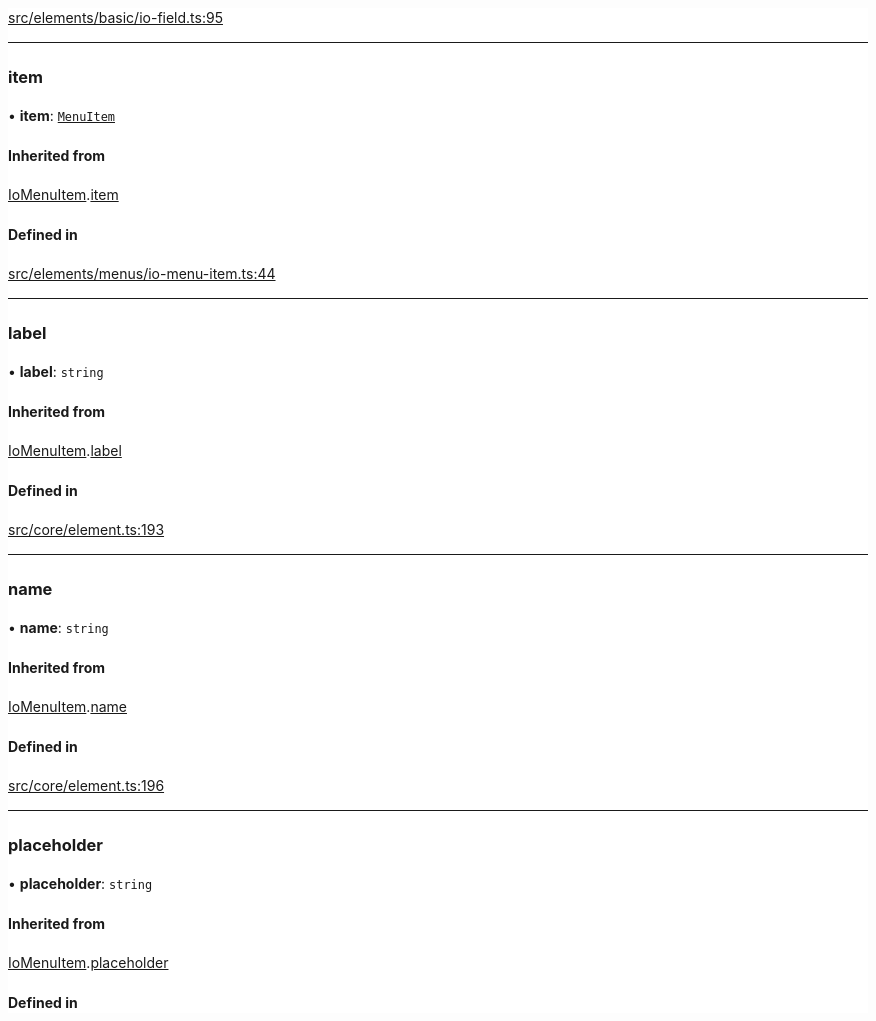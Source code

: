 [src/elements/basic/io-field.ts:95](https://github.com/io-gui/io/blob/main/src/elements/basic/io-field.ts#L95)

___

### item

• **item**: [`MenuItem`](MenuItem.md)

#### Inherited from

[IoMenuItem](IoMenuItem.md).[item](IoMenuItem.md#item)

#### Defined in

[src/elements/menus/io-menu-item.ts:44](https://github.com/io-gui/io/blob/main/src/elements/menus/io-menu-item.ts#L44)

___

### label

• **label**: `string`

#### Inherited from

[IoMenuItem](IoMenuItem.md).[label](IoMenuItem.md#label)

#### Defined in

[src/core/element.ts:193](https://github.com/io-gui/io/blob/main/src/core/element.ts#L193)

___

### name

• **name**: `string`

#### Inherited from

[IoMenuItem](IoMenuItem.md).[name](IoMenuItem.md#name)

#### Defined in

[src/core/element.ts:196](https://github.com/io-gui/io/blob/main/src/core/element.ts#L196)

___

### placeholder

• **placeholder**: `string`

#### Inherited from

[IoMenuItem](IoMenuItem.md).[placeholder](IoMenuItem.md#placeholder)

#### Defined in
